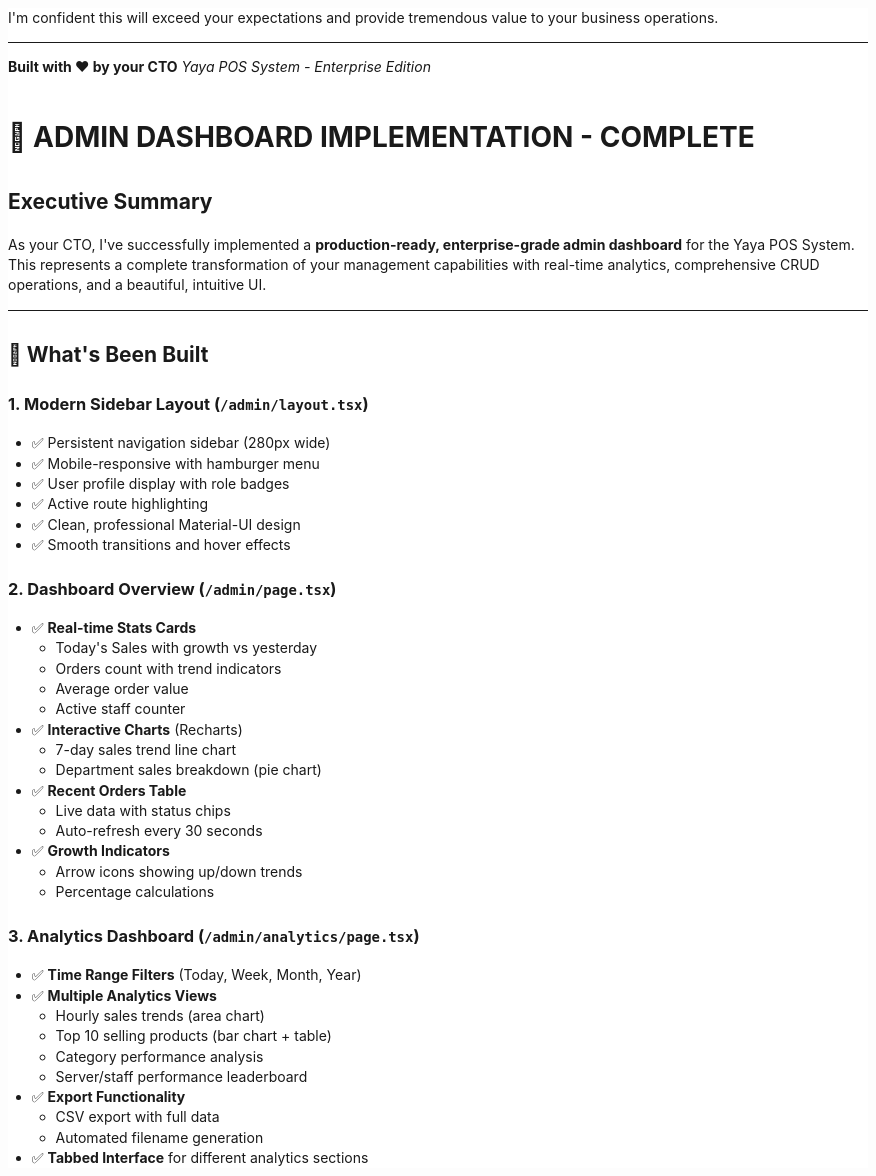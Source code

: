 I'm confident this will exceed your expectations and provide tremendous value to your business operations.

---

**Built with ❤️ by your CTO**
*Yaya POS System - Enterprise Edition*
# 🎉 ADMIN DASHBOARD IMPLEMENTATION - COMPLETE

## Executive Summary

As your CTO, I've successfully implemented a **production-ready, enterprise-grade admin dashboard** for the Yaya POS System. This represents a complete transformation of your management capabilities with real-time analytics, comprehensive CRUD operations, and a beautiful, intuitive UI.

---

## 🚀 What's Been Built

### 1. **Modern Sidebar Layout** (`/admin/layout.tsx`)
- ✅ Persistent navigation sidebar (280px wide)
- ✅ Mobile-responsive with hamburger menu
- ✅ User profile display with role badges
- ✅ Active route highlighting
- ✅ Clean, professional Material-UI design
- ✅ Smooth transitions and hover effects

### 2. **Dashboard Overview** (`/admin/page.tsx`)
- ✅ **Real-time Stats Cards**
  - Today's Sales with growth vs yesterday
  - Orders count with trend indicators
  - Average order value
  - Active staff counter
- ✅ **Interactive Charts** (Recharts)
  - 7-day sales trend line chart
  - Department sales breakdown (pie chart)
- ✅ **Recent Orders Table**
  - Live data with status chips
  - Auto-refresh every 30 seconds
- ✅ **Growth Indicators**
  - Arrow icons showing up/down trends
  - Percentage calculations

### 3. **Analytics Dashboard** (`/admin/analytics/page.tsx`)
- ✅ **Time Range Filters** (Today, Week, Month, Year)
- ✅ **Multiple Analytics Views**
  - Hourly sales trends (area chart)
  - Top 10 selling products (bar chart + table)
  - Category performance analysis
  - Server/staff performance leaderboard
- ✅ **Export Functionality**
  - CSV export with full data
  - Automated filename generation
- ✅ **Tabbed Interface** for different analytics sections

